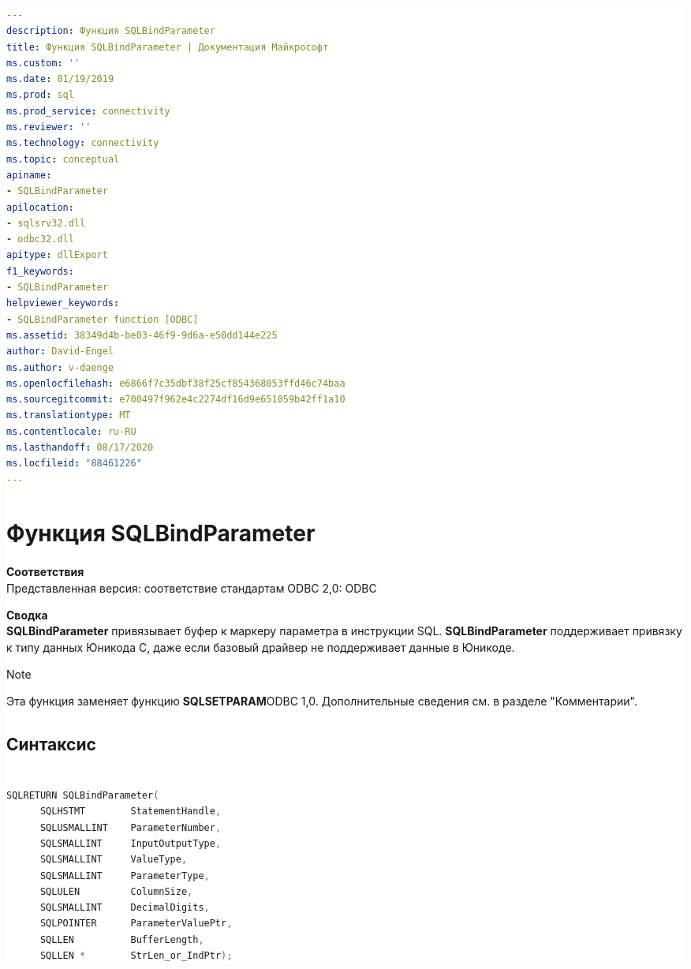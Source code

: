```yaml
---
description: Функция SQLBindParameter
title: Функция SQLBindParameter | Документация Майкрософт
ms.custom: ''
ms.date: 01/19/2019
ms.prod: sql
ms.prod_service: connectivity
ms.reviewer: ''
ms.technology: connectivity
ms.topic: conceptual
apiname:
- SQLBindParameter
apilocation:
- sqlsrv32.dll
- odbc32.dll
apitype: dllExport
f1_keywords:
- SQLBindParameter
helpviewer_keywords:
- SQLBindParameter function [ODBC]
ms.assetid: 38349d4b-be03-46f9-9d6a-e50dd144e225
author: David-Engel
ms.author: v-daenge
ms.openlocfilehash: e6866f7c35dbf38f25cf854368053ffd46c74baa
ms.sourcegitcommit: e700497f962e4c2274df16d9e651059b42ff1a10
ms.translationtype: MT
ms.contentlocale: ru-RU
ms.lasthandoff: 08/17/2020
ms.locfileid: "88461226"
---
```

# <a name="sqlbindparameter-function"></a>Функция SQLBindParameter

**Соответствия**  
 Представленная версия: соответствие стандартам ODBC 2,0: ODBC  
  
 **Сводка**  
 **SQLBindParameter** привязывает буфер к маркеру параметра в инструкции SQL. **SQLBindParameter** поддерживает привязку к типу данных Юникода C, даже если базовый драйвер не поддерживает данные в Юникоде.  
  
> [!NOTE]  
>  Эта функция заменяет функцию **SQLSETPARAM**ODBC 1,0. Дополнительные сведения см. в разделе "Комментарии".  
  
## <a name="syntax"></a>Синтаксис  
  
```cpp
  
SQLRETURN SQLBindParameter(  
      SQLHSTMT        StatementHandle,  
      SQLUSMALLINT    ParameterNumber,  
      SQLSMALLINT     InputOutputType,  
      SQLSMALLINT     ValueType,  
      SQLSMALLINT     ParameterType,  
      SQLULEN         ColumnSize,  
      SQLSMALLINT     DecimalDigits,  
      SQLPOINTER      ParameterValuePtr,  
      SQLLEN          BufferLength,  
      SQLLEN *        StrLen_or_IndPtr);  
```
  